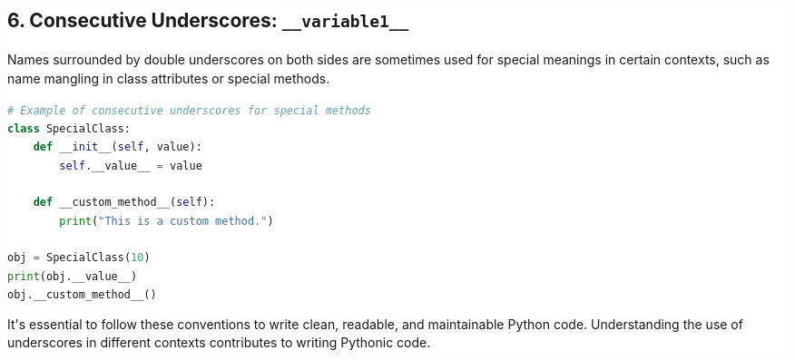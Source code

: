 ## 6. Consecutive Underscores: `__variable1__`

Names surrounded by double underscores on both sides are sometimes used for special meanings in certain contexts, such as name mangling in class attributes or special methods.

```python
# Example of consecutive underscores for special methods
class SpecialClass:
    def __init__(self, value):
        self.__value__ = value

    def __custom_method__(self):
        print("This is a custom method.")

obj = SpecialClass(10)
print(obj.__value__)
obj.__custom_method__()
```

It's essential to follow these conventions to write clean, readable, and maintainable Python code. Understanding the use of underscores in different contexts contributes to writing Pythonic code.